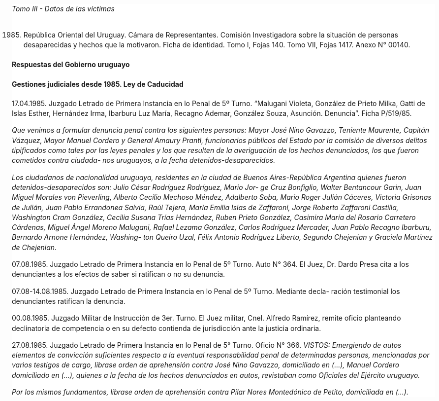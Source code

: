 ###### Tomo III - Datos de las víctimas

1985. República Oriental del Uruguay. Cámara de Representantes. Comisión Investigadora sobre la
situación de personas desaparecidas y hechos que la motivaron. Ficha de identidad. Tomo I, Fojas 140.
Tomo VII, Fojas 1417. Anexo N° 00140.

#### Respuestas del Gobierno uruguayo

#### Gestiones judiciales desde 1985. Ley de Caducidad

17.04.1985. Juzgado Letrado de Primera Instancia en lo Penal de 5º Turno. “Malugani Violeta,
González de Prieto Milka, Gatti de Islas Esther, Hernández Irma, Ibarburu Luz María, Recagno
Ademar, González Souza, Asunción. Denuncia”. Ficha P/519/85.

_Que venimos a formular denuncia penal contra los siguientes personas: Mayor José Nino Gavazzo,
Teniente Maurente, Capitán Vázquez, Mayor Manuel Cordero y General Amaury Prantl, funcionarios
públicos del Estado por la comisión de diversos delitos tipificados como tales por las leyes penales y los
que resulten de la averiguación de los hechos denunciados, los que fueron cometidos contra ciudada-
nos uruguayos, a la fecha detenidos-desaparecidos._

_Los ciudadanos de nacionalidad uruguaya, residentes en la ciudad de Buenos Aires-República
Argentina quienes fueron detenidos-desaparecidos son: Julio César Rodríguez Rodríguez, Mario Jor-
ge Cruz Bonfiglio, Walter Bentancour Garin, Juan Miguel Morales von Pieverling, Alberto Cecilio
Mechoso Méndez, Adalberto Soba, Mario Roger Julián Cáceres, Victoria Grisonas de Julián, Juan
Pablo Errandonea Salvia, Raúl Tejera, María Emilia Islas de Zaffaroni, Jorge Roberto Zaffaroni
Castilla, Washington Cram González, Cecilia Susana Trías Hernández, Ruben Prieto González, Casimira
María del Rosario Carretero Cárdenas, Miguel Ángel Moreno Malugani, Rafael Lezama González,
Carlos Rodríguez Mercader, Juan Pablo Recagno Ibarburu, Bernardo Arnone Hernández, Washing-
ton Queiro Uzal, Félix Antonio Rodríguez Liberto, Segundo Chejenian y Graciela Martínez de Chejenian._

07.08.1985. Juzgado Letrado de Primera Instancia en lo Penal de 5º Turno. Auto N° 364. El Juez,
Dr. Dardo Presa cita a los denunciantes a los efectos de saber si ratifican o no su denuncia.

07.08-14.08.1985. Juzgado Letrado de Primera Instancia en lo Penal de 5º Turno. Mediante decla-
ración testimonial los denunciantes ratifican la denuncia.

00.08.1985. Juzgado Militar de Instrucción de 3er. Turno. El Juez militar, Cnel. Alfredo Ramírez,
remite oficio planteando declinatoria de competencia o en su defecto contienda de jurisdicción ante la
justicia ordinaria.

27.08.1985. Juzgado Letrado de Primera Instancia en lo Penal de 5° Turno. Oficio N° 366. _VISTOS:
Emergiendo de autos elementos de convicción suficientes respecto a la eventual responsabilidad penal de
determinadas personas, mencionadas por varios testigos de cargo, líbrase orden de aprehensión contra
José Nino Gavazzo, domiciliado en (...), Manuel Cordero domiciliado en (...), quienes a la fecha de los
hechos denunciados en autos, revistaban como Oficiales del Ejército uruguayo._

_Por los mismos fundamentos, líbrase orden de aprehensión contra Pilar Nores Montedónico de
Petito, domiciliada en (...)._
